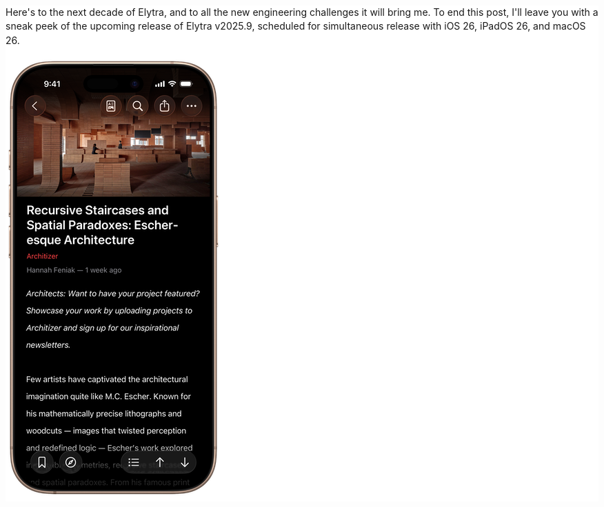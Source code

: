 Here's to the next decade of Elytra, and to all the new engineering challenges it will bring me. To end this post, I'll leave you with a sneak peek of the upcoming release of Elytra v2025.9, scheduled for simultaneous release with iOS 26, iPadOS 26, and macOS 26.

<img src="/assets/2025/08/21/1.png" srcset="/assets/2025/08/21/1@2x.png 2x" width="313" height="640" alt="Elytra v2025.9 for iOS 26" loading="lazy"/>